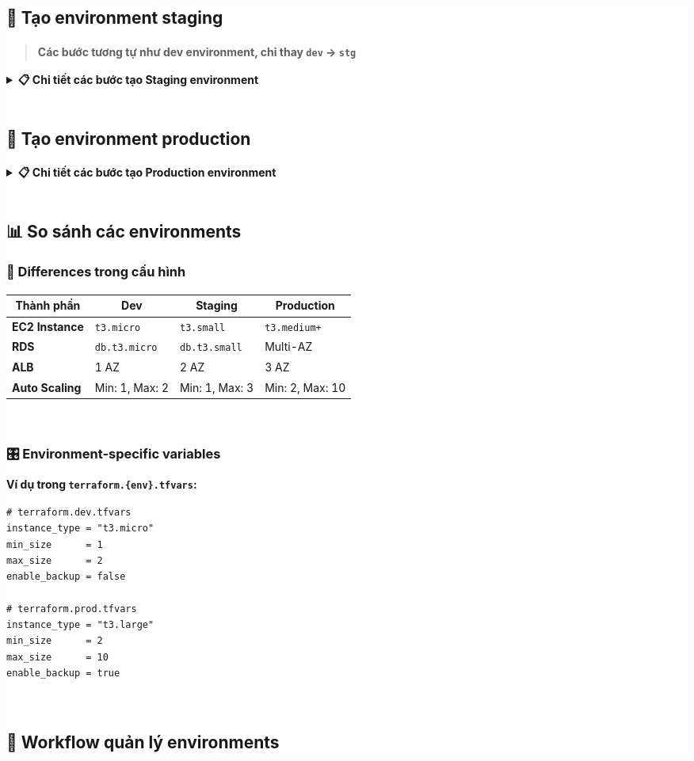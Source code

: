 ## 🔄 Tạo environment staging

> **Các bước tương tự như dev environment, chỉ thay `dev` → `stg`**

<details><summary><strong>📋 Chi tiết các bước tạo Staging environment</strong></summary></details>

<br>

## 🚀 Tạo environment production

<details><summary><strong>📋 Chi tiết các bước tạo Production environment</strong></summary></details>

<br>

## 📊 So sánh các environments

### 🔧 Differences trong cấu hình

| **Thành phần** | **Dev** | **Staging** | **Production** |
|---------------|---------|-------------|----------------|
| **EC2 Instance** | `t3.micro` | `t3.small` | `t3.medium+` |
| **RDS** | `db.t3.micro` | `db.t3.small` | Multi-AZ |
| **ALB** | 1 AZ | 2 AZ | 3 AZ |
| **Auto Scaling** | Min: 1, Max: 2 | Min: 1, Max: 3 | Min: 2, Max: 10 |

<br>

### 🎛️ Environment-specific variables

**Ví dụ trong `terraform.{env}.tfvars`:**

```hcl
# terraform.dev.tfvars
instance_type = "t3.micro"
min_size      = 1
max_size      = 2
enable_backup = false

# terraform.prod.tfvars  
instance_type = "t3.large"
min_size      = 2
max_size      = 10
enable_backup = true
```

<br>

## 🔄 Workflow quản lý environments
